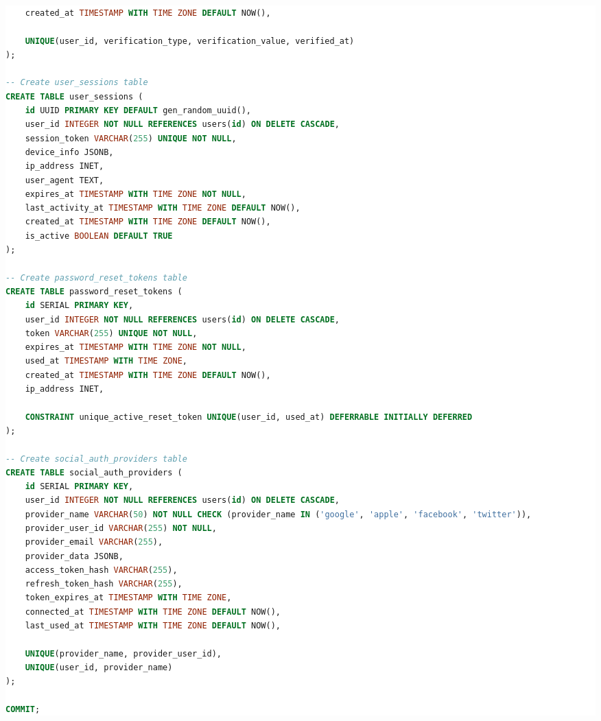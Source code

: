 ```sql
    created_at TIMESTAMP WITH TIME ZONE DEFAULT NOW(),
    
    UNIQUE(user_id, verification_type, verification_value, verified_at)
);

-- Create user_sessions table
CREATE TABLE user_sessions (
    id UUID PRIMARY KEY DEFAULT gen_random_uuid(),
    user_id INTEGER NOT NULL REFERENCES users(id) ON DELETE CASCADE,
    session_token VARCHAR(255) UNIQUE NOT NULL,
    device_info JSONB,
    ip_address INET,
    user_agent TEXT,
    expires_at TIMESTAMP WITH TIME ZONE NOT NULL,
    last_activity_at TIMESTAMP WITH TIME ZONE DEFAULT NOW(),
    created_at TIMESTAMP WITH TIME ZONE DEFAULT NOW(),
    is_active BOOLEAN DEFAULT TRUE
);

-- Create password_reset_tokens table
CREATE TABLE password_reset_tokens (
    id SERIAL PRIMARY KEY,
    user_id INTEGER NOT NULL REFERENCES users(id) ON DELETE CASCADE,
    token VARCHAR(255) UNIQUE NOT NULL,
    expires_at TIMESTAMP WITH TIME ZONE NOT NULL,
    used_at TIMESTAMP WITH TIME ZONE,
    created_at TIMESTAMP WITH TIME ZONE DEFAULT NOW(),
    ip_address INET,
    
    CONSTRAINT unique_active_reset_token UNIQUE(user_id, used_at) DEFERRABLE INITIALLY DEFERRED
);

-- Create social_auth_providers table
CREATE TABLE social_auth_providers (
    id SERIAL PRIMARY KEY,
    user_id INTEGER NOT NULL REFERENCES users(id) ON DELETE CASCADE,
    provider_name VARCHAR(50) NOT NULL CHECK (provider_name IN ('google', 'apple', 'facebook', 'twitter')),
    provider_user_id VARCHAR(255) NOT NULL,
    provider_email VARCHAR(255),
    provider_data JSONB,
    access_token_hash VARCHAR(255),
    refresh_token_hash VARCHAR(255),
    token_expires_at TIMESTAMP WITH TIME ZONE,
    connected_at TIMESTAMP WITH TIME ZONE DEFAULT NOW(),
    last_used_at TIMESTAMP WITH TIME ZONE DEFAULT NOW(),
    
    UNIQUE(provider_name, provider_user_id),
    UNIQUE(user_id, provider_name)
);

COMMIT;
```
